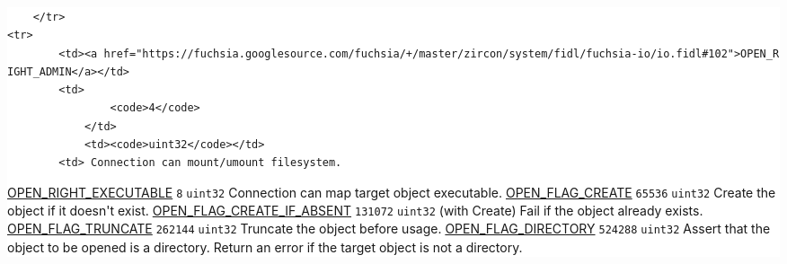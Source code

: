         </tr>
    <tr>
            <td><a href="https://fuchsia.googlesource.com/fuchsia/+/master/zircon/system/fidl/fuchsia-io/io.fidl#102">OPEN_RIGHT_ADMIN</a></td>
            <td>
                    <code>4</code>
                </td>
                <td><code>uint32</code></td>
            <td> Connection can mount/umount filesystem.
</td>
        </tr>
    <tr>
            <td><a href="https://fuchsia.googlesource.com/fuchsia/+/master/zircon/system/fidl/fuchsia-io/io.fidl#104">OPEN_RIGHT_EXECUTABLE</a></td>
            <td>
                    <code>8</code>
                </td>
                <td><code>uint32</code></td>
            <td> Connection can map target object executable.
</td>
        </tr>
    <tr>
            <td><a href="https://fuchsia.googlesource.com/fuchsia/+/master/zircon/system/fidl/fuchsia-io/io.fidl#107">OPEN_FLAG_CREATE</a></td>
            <td>
                    <code>65536</code>
                </td>
                <td><code>uint32</code></td>
            <td> Create the object if it doesn't exist.
</td>
        </tr>
    <tr>
            <td><a href="https://fuchsia.googlesource.com/fuchsia/+/master/zircon/system/fidl/fuchsia-io/io.fidl#109">OPEN_FLAG_CREATE_IF_ABSENT</a></td>
            <td>
                    <code>131072</code>
                </td>
                <td><code>uint32</code></td>
            <td> (with Create) Fail if the object already exists.
</td>
        </tr>
    <tr>
            <td><a href="https://fuchsia.googlesource.com/fuchsia/+/master/zircon/system/fidl/fuchsia-io/io.fidl#111">OPEN_FLAG_TRUNCATE</a></td>
            <td>
                    <code>262144</code>
                </td>
                <td><code>uint32</code></td>
            <td> Truncate the object before usage.
</td>
        </tr>
    <tr>
            <td><a href="https://fuchsia.googlesource.com/fuchsia/+/master/zircon/system/fidl/fuchsia-io/io.fidl#114">OPEN_FLAG_DIRECTORY</a></td>
            <td>
                    <code>524288</code>
                </td>
                <td><code>uint32</code></td>
            <td> Assert that the object to be opened is a directory.
 Return an error if the target object is not a directory.
</td>
        </tr>
    <tr>